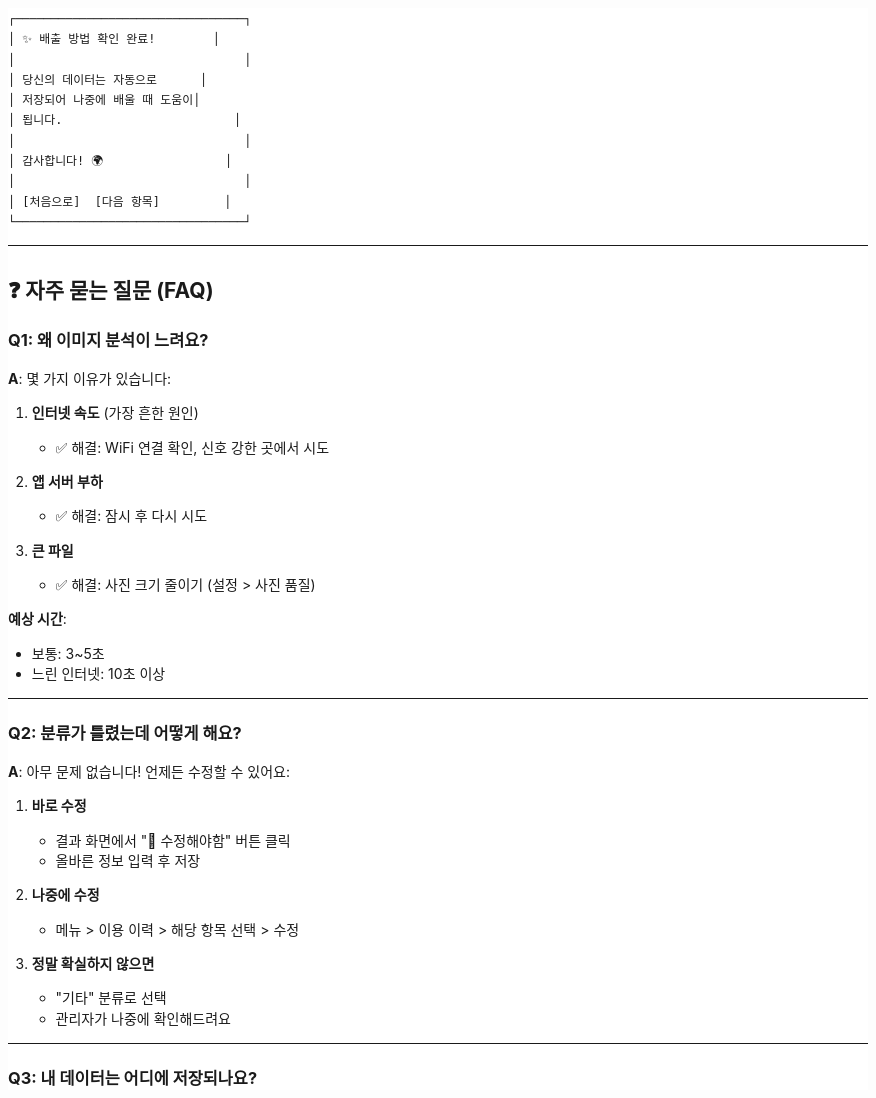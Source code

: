 ```
┌────────────────────────────────┐
│ ✨ 배출 방법 확인 완료!        │
│                                │
│ 당신의 데이터는 자동으로      │
│ 저장되어 나중에 배울 때 도움이│
│ 됩니다.                        │
│                                │
│ 감사합니다! 🌍                 │
│                                │
│ [처음으로]  [다음 항목]         │
└────────────────────────────────┘
```

---

## ❓ 자주 묻는 질문 (FAQ)

### Q1: 왜 이미지 분석이 느려요?

**A**: 몇 가지 이유가 있습니다:

1. **인터넷 속도** (가장 흔한 원인)
   - ✅ 해결: WiFi 연결 확인, 신호 강한 곳에서 시도

2. **앱 서버 부하**
   - ✅ 해결: 잠시 후 다시 시도

3. **큰 파일**
   - ✅ 해결: 사진 크기 줄이기 (설정 > 사진 품질)

**예상 시간**:
- 보통: 3~5초
- 느린 인터넷: 10초 이상

---

### Q2: 분류가 틀렸는데 어떻게 해요?

**A**: 아무 문제 없습니다! 언제든 수정할 수 있어요:

1. **바로 수정**
   - 결과 화면에서 "🔄 수정해야함" 버튼 클릭
   - 올바른 정보 입력 후 저장

2. **나중에 수정**
   - 메뉴 > 이용 이력 > 해당 항목 선택 > 수정

3. **정말 확실하지 않으면**
   - "기타" 분류로 선택
   - 관리자가 나중에 확인해드려요

---

### Q3: 내 데이터는 어디에 저장되나요?
